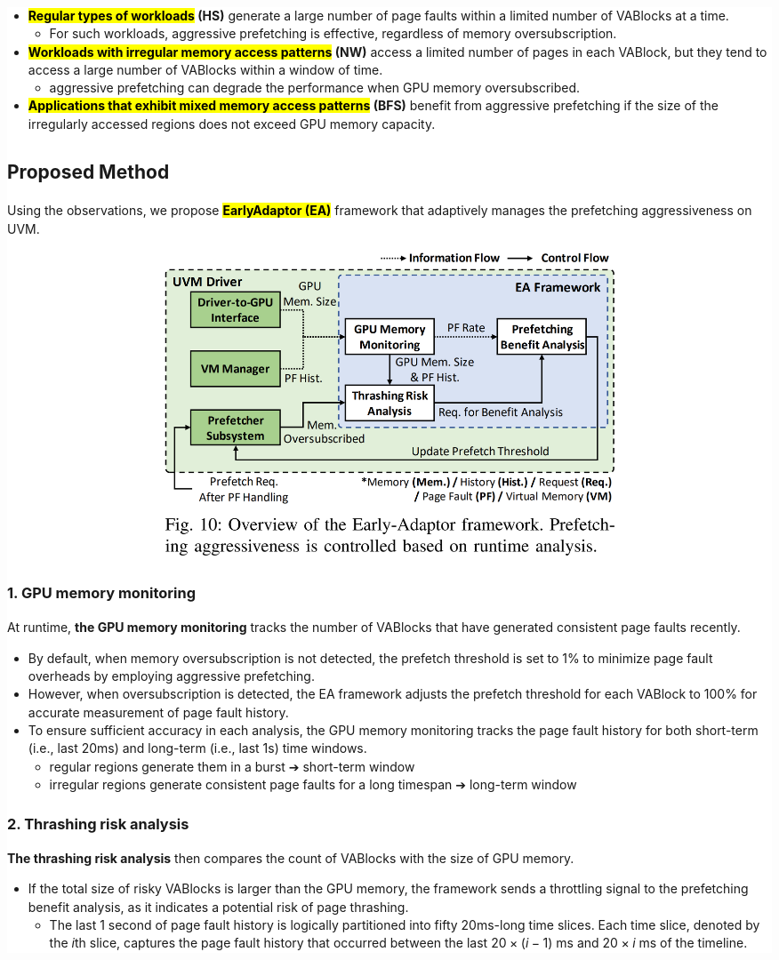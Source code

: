 * **<mark>Regular types of workloads</mark> (HS)** generate a large number of page faults within a limited number of VABlocks at a time.
  * For such workloads, aggressive prefetching is effective, regardless of memory oversubscription.
* **<mark>Workloads with irregular memory access patterns</mark> (NW)** access a limited number of pages in each VABlock, but they tend to access a large number of VABlocks within a window of time.
  * aggressive prefetching can degrade the performance when GPU memory oversubscribed.
* **<mark>Applications that exhibit mixed memory access patterns</mark> (BFS)** benefit from aggressive prefetching if the size of the irregularly accessed regions does not exceed GPU memory capacity.

## Proposed Method
Using the observations, we propose **<mark>EarlyAdaptor (EA)</mark>** framework that adaptively manages the prefetching aggressiveness on UVM.
<p align="center" style="padding:0; margin:0;"><img src="./img/5.png" width="60%"></p>

### 1. GPU memory monitoring
At runtime, **the GPU memory monitoring** tracks the number of VABlocks that have generated consistent page faults recently.
 * By default, when memory oversubscription is not detected, the prefetch threshold is set to 1% to minimize page fault overheads by employing aggressive prefetching.
 * However, when oversubscription is detected, the EA framework adjusts the prefetch threshold for each VABlock to 100% for accurate measurement of page fault history.
 * To ensure sufficient accuracy in each analysis, the GPU memory monitoring tracks the page fault history for both short-term (i.e., last 20ms) and long-term (i.e., last 1s) time windows. 
    * regular regions generate them in a burst ➔ short-term window
    * irregular regions generate consistent page faults for a long timespan ➔ long-term window
### 2. Thrashing risk analysis
**The thrashing risk analysis** then compares the count of VABlocks with the size of GPU memory.
  * If the total size of risky VABlocks is larger than the GPU memory, the framework sends a throttling signal to the prefetching benefit analysis, as it indicates a potential risk of page thrashing.
    * The last 1 second of page fault history is logically partitioned into fifty 20ms-long time slices. Each time slice, denoted by the ${i}$th slice, captures the page fault history that occurred between the last $20 \times (i - 1)$ ms and $20 \times i$ ms of the timeline.